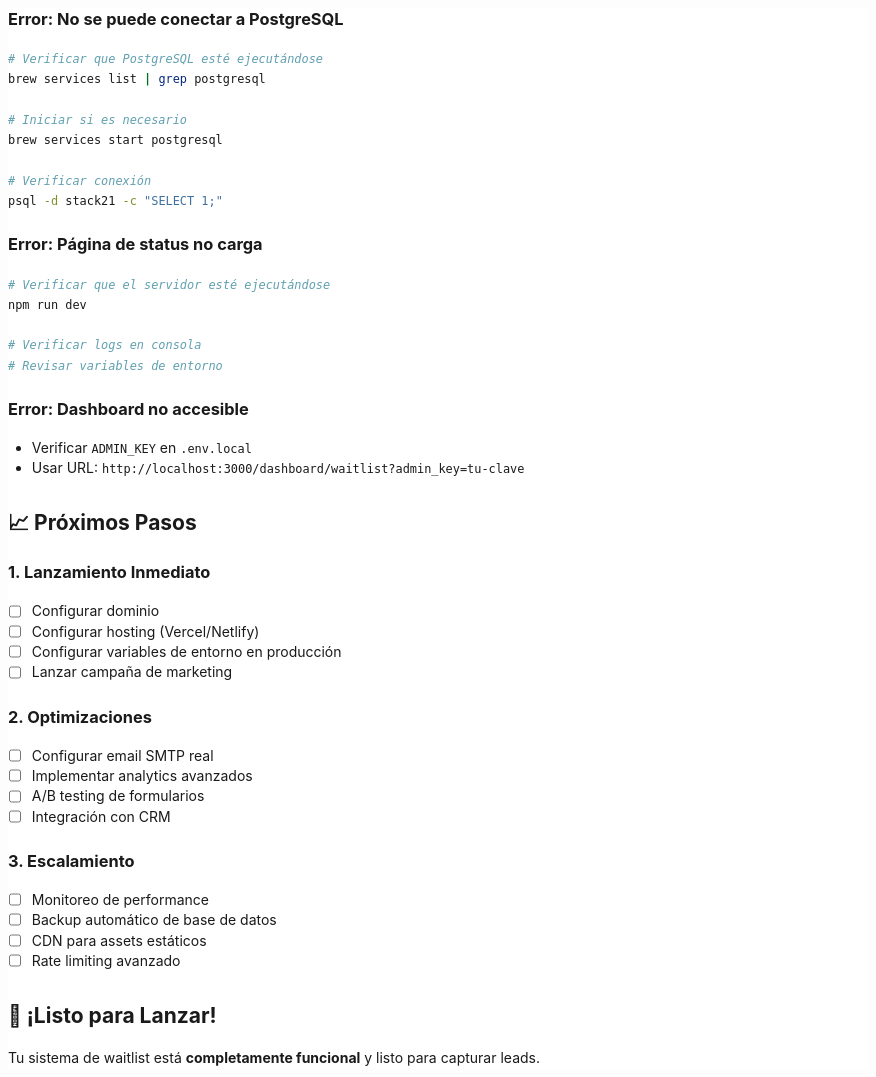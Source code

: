 ### **Error: No se puede conectar a PostgreSQL**
```bash
# Verificar que PostgreSQL esté ejecutándose
brew services list | grep postgresql

# Iniciar si es necesario
brew services start postgresql

# Verificar conexión
psql -d stack21 -c "SELECT 1;"
```

### **Error: Página de status no carga**
```bash
# Verificar que el servidor esté ejecutándose
npm run dev

# Verificar logs en consola
# Revisar variables de entorno
```

### **Error: Dashboard no accesible**
- Verificar `ADMIN_KEY` en `.env.local`
- Usar URL: `http://localhost:3000/dashboard/waitlist?admin_key=tu-clave`

## 📈 Próximos Pasos

### **1. Lanzamiento Inmediato**
- [ ] Configurar dominio
- [ ] Configurar hosting (Vercel/Netlify)
- [ ] Configurar variables de entorno en producción
- [ ] Lanzar campaña de marketing

### **2. Optimizaciones**
- [ ] Configurar email SMTP real
- [ ] Implementar analytics avanzados
- [ ] A/B testing de formularios
- [ ] Integración con CRM

### **3. Escalamiento**
- [ ] Monitoreo de performance
- [ ] Backup automático de base de datos
- [ ] CDN para assets estáticos
- [ ] Rate limiting avanzado

## 🎉 ¡Listo para Lanzar!

Tu sistema de waitlist está **completamente funcional** y listo para capturar leads. 
